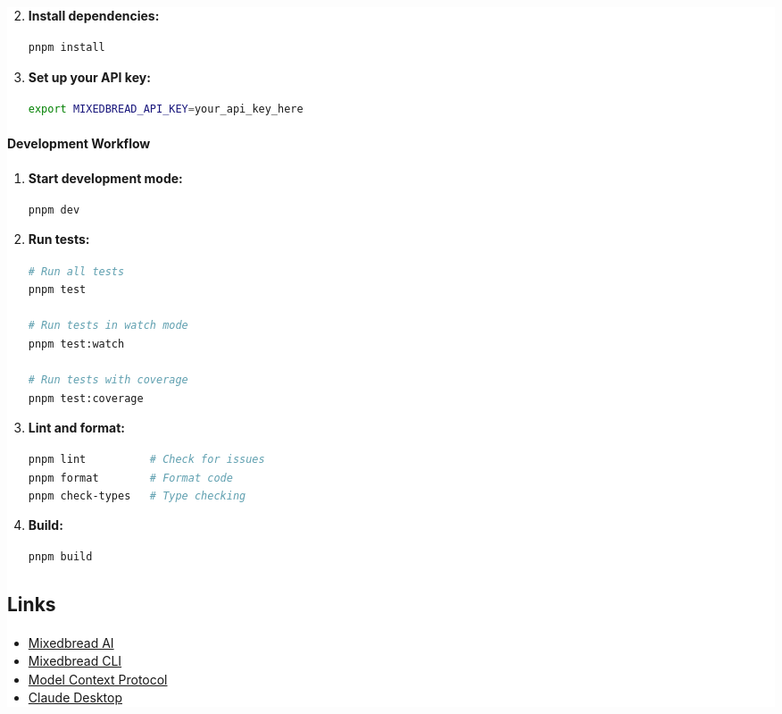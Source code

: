 2. **Install dependencies:**

   ```bash
   pnpm install
   ```

3. **Set up your API key:**

   ```bash
   export MIXEDBREAD_API_KEY=your_api_key_here
   ```

#### Development Workflow

1. **Start development mode:**

   ```bash
   pnpm dev
   ```

2. **Run tests:**

   ```bash
   # Run all tests
   pnpm test

   # Run tests in watch mode
   pnpm test:watch

   # Run tests with coverage
   pnpm test:coverage
   ```

3. **Lint and format:**

   ```bash
   pnpm lint          # Check for issues
   pnpm format        # Format code
   pnpm check-types   # Type checking
   ```

4. **Build:**

   ```bash
   pnpm build
   ```

## Links

- [Mixedbread AI](https://www.mixedbread.com/)
- [Mixedbread CLI](https://www.npmjs.com/package/@mixedbread/cli)
- [Model Context Protocol](https://modelcontextprotocol.io/)
- [Claude Desktop](https://claude.ai/download)